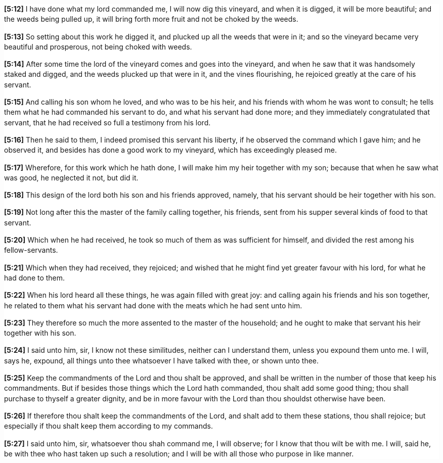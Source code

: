 **[5:12]** I have done what my lord commanded me, I will now dig this vineyard, and when it is digged, it will be more beautiful; and the weeds being pulled up, it will bring forth more fruit and not be choked by the weeds.

**[5:13]** So setting about this work he digged it, and plucked up all the weeds that were in it; and so the vineyard became very beautiful and prosperous, not being choked with weeds.

**[5:14]** After some time the lord of the vineyard comes and goes into the vineyard, and when he saw that it was handsomely staked and digged, and the weeds plucked up that were in it, and the vines flourishing, he rejoiced greatly at the care of his servant.

**[5:15]** And calling his son whom he loved, and who was to be his heir, and his friends with whom he was wont to consult; he tells them what he had commanded his servant to do, and what his servant had done more; and they immediately congratulated that servant, that he had received so full a testimony from his lord.

**[5:16]** Then he said to them, I indeed promised this servant his liberty, if he observed the command which I gave him; and he observed it, and besides has done a good work to my vineyard, which has exceedingly pleased me.

**[5:17]** Wherefore, for this work which he hath done, I will make him my heir together with my son; because that when he saw what was good, he neglected it not, but did it.

**[5:18]** This design of the lord both his son and his friends approved, namely, that his servant should be heir together with his son.

**[5:19]** Not long after this the master of the family calling together, his friends, sent from his supper several kinds of food to that servant.

**[5:20]** Which when he had received, he took so much of them as was sufficient for himself, and divided the rest among his fellow-servants.

**[5:21]** Which when they had received, they rejoiced; and wished that he might find yet greater favour with his lord, for what he had done to them.

**[5:22]** When his lord heard all these things, he was again filled with great joy: and calling again his friends and his son together, he related to them what his servant had done with the meats which he had sent unto him.

**[5:23]** They therefore so much the more assented to the master of the household; and he ought to make that servant his heir together with his son.

**[5:24]** I said unto him, sir, I know not these similitudes, neither can I understand them, unless you expound them unto me. I will, says he, expound, all things unto thee whatsoever I have talked with thee, or shown unto thee.

**[5:25]** Keep the commandments of the Lord and thou shalt be approved, and shall be written in the number of those that keep his commandments. But if besides those things which the Lord hath commanded, thou shalt add some good thing; thou shall purchase to thyself a greater dignity, and be in more favour with the Lord than thou shouldst otherwise have been.

**[5:26]** If therefore thou shalt keep the commandments of the Lord, and shalt add to them these stations, thou shall rejoice; but especially if thou shalt keep them according to my commands.

**[5:27]** I said unto him, sir, whatsoever thou shah command me, I will observe; for I know that thou wilt be with me. I will, said he, be with thee who hast taken up such a resolution; and I will be with all those who purpose in like manner.
